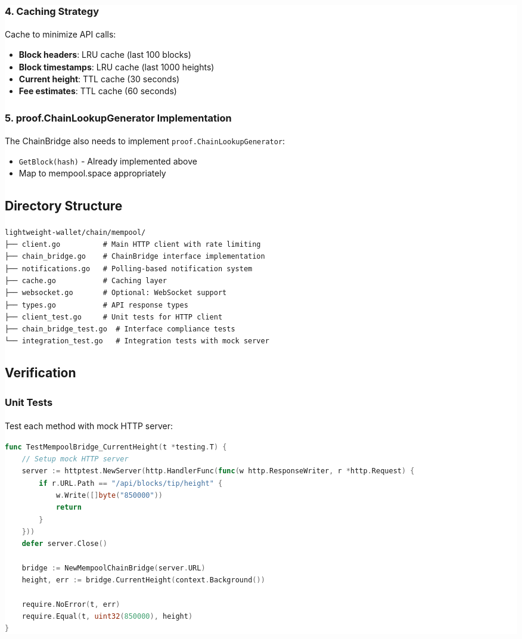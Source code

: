 ### 4. Caching Strategy

Cache to minimize API calls:
- **Block headers**: LRU cache (last 100 blocks)
- **Block timestamps**: LRU cache (last 1000 heights)
- **Current height**: TTL cache (30 seconds)
- **Fee estimates**: TTL cache (60 seconds)

### 5. proof.ChainLookupGenerator Implementation

The ChainBridge also needs to implement `proof.ChainLookupGenerator`:
- `GetBlock(hash)` - Already implemented above
- Map to mempool.space appropriately

## Directory Structure

```
lightweight-wallet/chain/mempool/
├── client.go          # Main HTTP client with rate limiting
├── chain_bridge.go    # ChainBridge interface implementation
├── notifications.go   # Polling-based notification system
├── cache.go           # Caching layer
├── websocket.go       # Optional: WebSocket support
├── types.go           # API response types
├── client_test.go     # Unit tests for HTTP client
├── chain_bridge_test.go  # Interface compliance tests
└── integration_test.go   # Integration tests with mock server
```

## Verification

### Unit Tests

Test each method with mock HTTP server:

```go
func TestMempoolBridge_CurrentHeight(t *testing.T) {
    // Setup mock HTTP server
    server := httptest.NewServer(http.HandlerFunc(func(w http.ResponseWriter, r *http.Request) {
        if r.URL.Path == "/api/blocks/tip/height" {
            w.Write([]byte("850000"))
            return
        }
    }))
    defer server.Close()

    bridge := NewMempoolChainBridge(server.URL)
    height, err := bridge.CurrentHeight(context.Background())

    require.NoError(t, err)
    require.Equal(t, uint32(850000), height)
}
```
